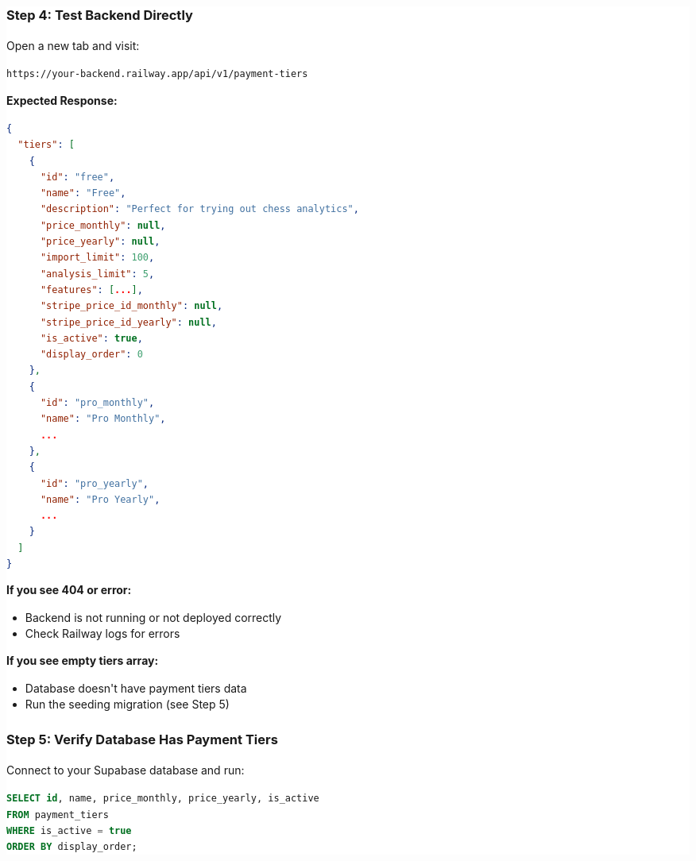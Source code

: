 ### Step 4: Test Backend Directly

Open a new tab and visit:
```
https://your-backend.railway.app/api/v1/payment-tiers
```

**Expected Response:**
```json
{
  "tiers": [
    {
      "id": "free",
      "name": "Free",
      "description": "Perfect for trying out chess analytics",
      "price_monthly": null,
      "price_yearly": null,
      "import_limit": 100,
      "analysis_limit": 5,
      "features": [...],
      "stripe_price_id_monthly": null,
      "stripe_price_id_yearly": null,
      "is_active": true,
      "display_order": 0
    },
    {
      "id": "pro_monthly",
      "name": "Pro Monthly",
      ...
    },
    {
      "id": "pro_yearly",
      "name": "Pro Yearly",
      ...
    }
  ]
}
```

**If you see 404 or error:**
- Backend is not running or not deployed correctly
- Check Railway logs for errors

**If you see empty tiers array:**
- Database doesn't have payment tiers data
- Run the seeding migration (see Step 5)

### Step 5: Verify Database Has Payment Tiers

Connect to your Supabase database and run:
```sql
SELECT id, name, price_monthly, price_yearly, is_active
FROM payment_tiers
WHERE is_active = true
ORDER BY display_order;
```
